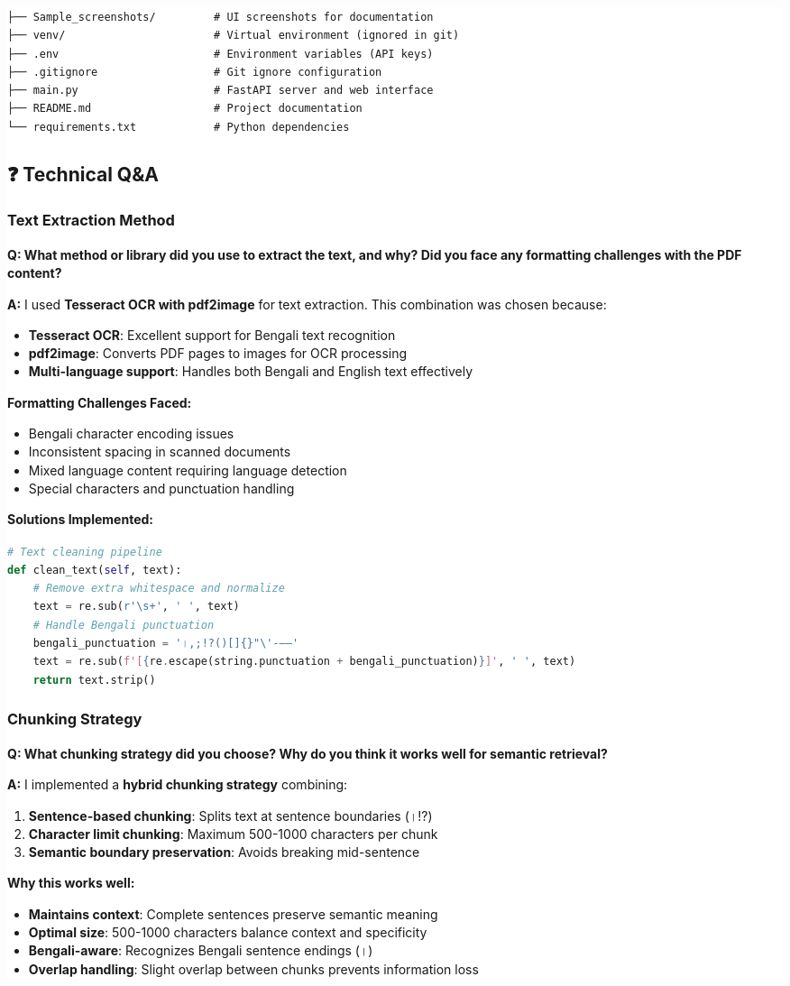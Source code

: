 ```
├── Sample_screenshots/         # UI screenshots for documentation              
├── venv/                       # Virtual environment (ignored in git)
├── .env                        # Environment variables (API keys)
├── .gitignore                  # Git ignore configuration
├── main.py                     # FastAPI server and web interface
├── README.md                   # Project documentation
└── requirements.txt            # Python dependencies
```


## ❓ Technical Q&A

### Text Extraction Method

**Q: What method or library did you use to extract the text, and why? Did you face any formatting challenges with the PDF content?**

**A:** I used **Tesseract OCR with pdf2image** for text extraction. This combination was chosen because:

- **Tesseract OCR**: Excellent support for Bengali text recognition
- **pdf2image**: Converts PDF pages to images for OCR processing
- **Multi-language support**: Handles both Bengali and English text effectively

**Formatting Challenges Faced:**
- Bengali character encoding issues
- Inconsistent spacing in scanned documents
- Mixed language content requiring language detection
- Special characters and punctuation handling

**Solutions Implemented:**
```python
# Text cleaning pipeline
def clean_text(self, text):
    # Remove extra whitespace and normalize
    text = re.sub(r'\s+', ' ', text)
    # Handle Bengali punctuation
    bengali_punctuation = '।,;!?()[]{}"\'-–—'
    text = re.sub(f'[{re.escape(string.punctuation + bengali_punctuation)}]', ' ', text)
    return text.strip()
```

### Chunking Strategy

**Q: What chunking strategy did you choose? Why do you think it works well for semantic retrieval?**

**A:** I implemented a **hybrid chunking strategy** combining:

1. **Sentence-based chunking**: Splits text at sentence boundaries (।!?)
2. **Character limit chunking**: Maximum 500-1000 characters per chunk
3. **Semantic boundary preservation**: Avoids breaking mid-sentence

**Why this works well:**
- **Maintains context**: Complete sentences preserve semantic meaning
- **Optimal size**: 500-1000 characters balance context and specificity
- **Bengali-aware**: Recognizes Bengali sentence endings (।)
- **Overlap handling**: Slight overlap between chunks prevents information loss
